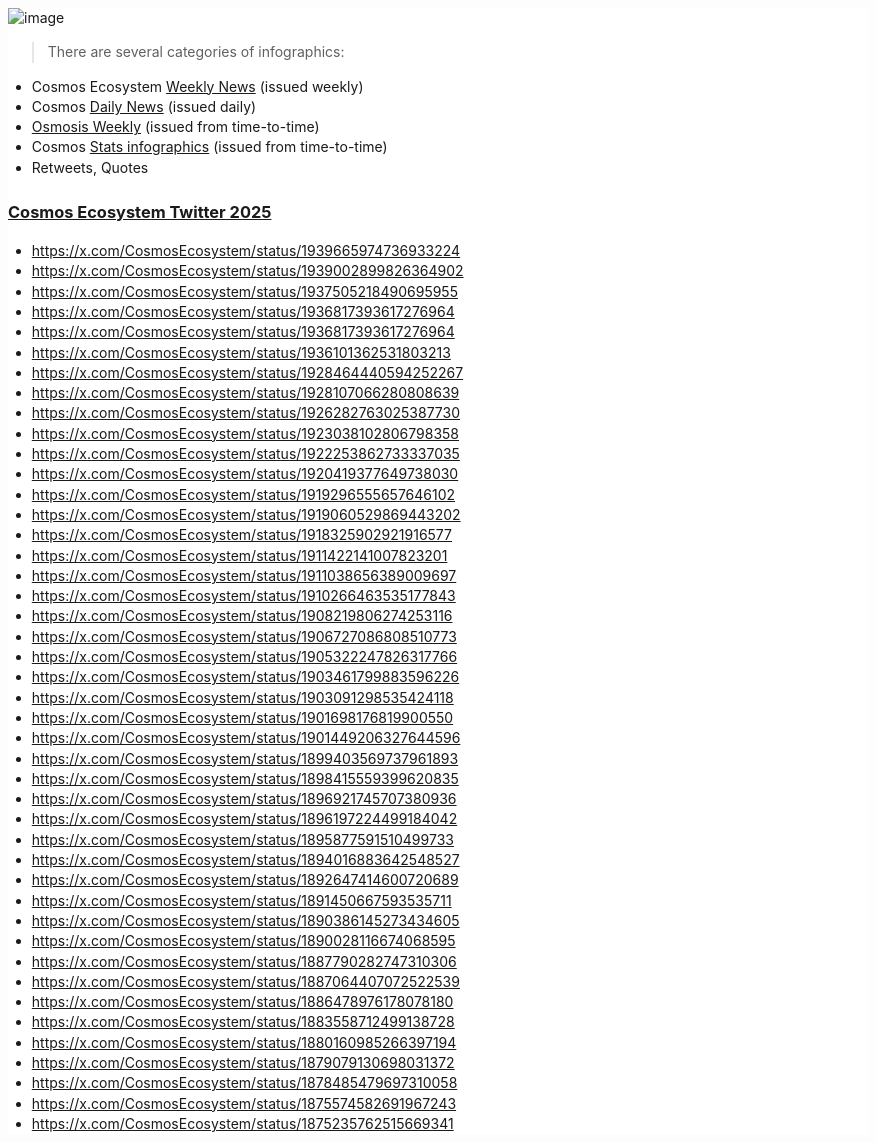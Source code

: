 <img width="1664" height="1668" alt="image" src="https://github.com/user-attachments/assets/1380a22c-5a9f-4b17-a062-9b4529bc6656" />

> There are several categories of infographics:
- Cosmos Ecosystem [Weekly News](https://twitter.com/CosmosEcosystem/status/1766153318122856855) (issued weekly)
- Cosmos [Daily News](https://x.com/cosmosecosystem/status/1745796602722468051?s=52) (issued daily)
- [Osmosis Weekly](https://twitter.com/CosmosEcosystem/status/1620826014229360641/) (issued from time-to-time)
- Cosmos [Stats infographics](https://twitter.com/CosmosEcosystem/status/1660634547040526337/) (issued from time-to-time)
- Retweets, Quotes 

### [Cosmos Ecosystem Twitter 2025](https://twitter.com/CosmosEcosystem) 
- https://x.com/CosmosEcosystem/status/1939665974736933224
- https://x.com/CosmosEcosystem/status/1939002899826364902
- https://x.com/CosmosEcosystem/status/1937505218490695955
- https://x.com/CosmosEcosystem/status/1936817393617276964
- https://x.com/CosmosEcosystem/status/1936817393617276964
- https://x.com/CosmosEcosystem/status/1936101362531803213
- https://x.com/CosmosEcosystem/status/1928464440594252267
- https://x.com/CosmosEcosystem/status/1928107066280808639
- https://x.com/CosmosEcosystem/status/1926282763025387730
- https://x.com/CosmosEcosystem/status/1923038102806798358
- https://x.com/CosmosEcosystem/status/1922253862733337035
- https://x.com/CosmosEcosystem/status/1920419377649738030
- https://x.com/CosmosEcosystem/status/1919296555657646102
- https://x.com/CosmosEcosystem/status/1919060529869443202
- https://x.com/CosmosEcosystem/status/1918325902921916577
- https://x.com/CosmosEcosystem/status/1911422141007823201
- https://x.com/CosmosEcosystem/status/1911038656389009697
- https://x.com/CosmosEcosystem/status/1910266463535177843
- https://x.com/CosmosEcosystem/status/1908219806274253116
- https://x.com/CosmosEcosystem/status/1906727086808510773
- https://x.com/CosmosEcosystem/status/1905322247826317766
- https://x.com/CosmosEcosystem/status/1903461799883596226
- https://x.com/CosmosEcosystem/status/1903091298535424118
- https://x.com/CosmosEcosystem/status/1901698176819900550
- https://x.com/CosmosEcosystem/status/1901449206327644596
- https://x.com/CosmosEcosystem/status/1899403569737961893
- https://x.com/CosmosEcosystem/status/1898415559399620835
- https://x.com/CosmosEcosystem/status/1896921745707380936
- https://x.com/CosmosEcosystem/status/1896197224499184042
- https://x.com/CosmosEcosystem/status/1895877591510499733
- https://x.com/CosmosEcosystem/status/1894016883642548527
- https://x.com/CosmosEcosystem/status/1892647414600720689
- https://x.com/CosmosEcosystem/status/1891450667593535711
- https://x.com/CosmosEcosystem/status/1890386145273434605
- https://x.com/CosmosEcosystem/status/1890028116674068595
- https://x.com/CosmosEcosystem/status/1887790282747310306
- https://x.com/CosmosEcosystem/status/1887064407072522539
- https://x.com/CosmosEcosystem/status/1886478976178078180
- https://x.com/CosmosEcosystem/status/1883558712499138728
- https://x.com/CosmosEcosystem/status/1880160985266397194
- https://x.com/CosmosEcosystem/status/1879079130698031372
- https://x.com/CosmosEcosystem/status/1878485479697310058
- https://x.com/CosmosEcosystem/status/1875574582691967243
- https://x.com/CosmosEcosystem/status/1875235762515669341
